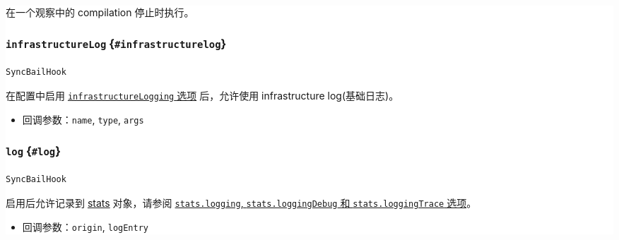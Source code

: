 在一个观察中的 compilation 停止时执行。

### `infrastructureLog` {`#infrastructurelog`}

`SyncBailHook`

在配置中启用 [`infrastructureLogging` 选项](/configuration/other-options/#infrastructurelogging) 后，允许使用 infrastructure log(基础日志)。

- 回调参数：`name`, `type`, `args`

### `log` {`#log`}

`SyncBailHook`

启用后允许记录到 [stats](/configuration/stats/) 对象，请参阅 [`stats.logging`, `stats.loggingDebug` 和 `stats.loggingTrace` 选项](/configuration/stats/#stats-options)。

- 回调参数：`origin`, `logEntry`
